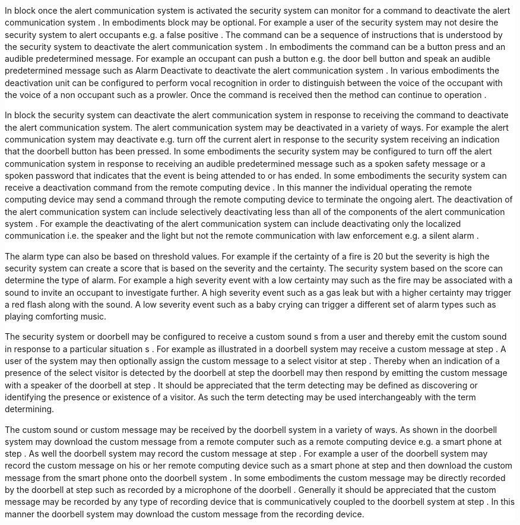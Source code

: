 In block once the alert communication system is activated the security system can monitor for a command to deactivate the alert communication system . In embodiments block may be optional. For example a user of the security system may not desire the security system to alert occupants e.g. a false positive . The command can be a sequence of instructions that is understood by the security system to deactivate the alert communication system . In embodiments the command can be a button press and an audible predetermined message. For example an occupant can push a button e.g. the door bell button and speak an audible predetermined message such as Alarm Deactivate to deactivate the alert communication system . In various embodiments the deactivation unit can be configured to perform vocal recognition in order to distinguish between the voice of the occupant with the voice of a non occupant such as a prowler. Once the command is received then the method can continue to operation .

In block the security system can deactivate the alert communication system in response to receiving the command to deactivate the alert communication system. The alert communication system may be deactivated in a variety of ways. For example the alert communication system may deactivate e.g. turn off the current alert in response to the security system receiving an indication that the doorbell button has been pressed. In some embodiments the security system may be configured to turn off the alert communication system in response to receiving an audible predetermined message such as a spoken safety message or a spoken password that indicates that the event is being attended to or has ended. In some embodiments the security system can receive a deactivation command from the remote computing device . In this manner the individual operating the remote computing device may send a command through the remote computing device to terminate the ongoing alert. The deactivation of the alert communication system can include selectively deactivating less than all of the components of the alert communication system . For example the deactivating of the alert communication system can include deactivating only the localized communication i.e. the speaker and the light but not the remote communication with law enforcement e.g. a silent alarm .

The alarm type can also be based on threshold values. For example if the certainty of a fire is 20 but the severity is high the security system can create a score that is based on the severity and the certainty. The security system based on the score can determine the type of alarm. For example a high severity event with a low certainty may such as the fire may be associated with a sound to invite an occupant to investigate further. A high severity event such as a gas leak but with a higher certainty may trigger a red flash along with the sound. A low severity event such as a baby crying can trigger a different set of alarm types such as playing comforting music.

The security system or doorbell may be configured to receive a custom sound s from a user and thereby emit the custom sound in response to a particular situation s . For example as illustrated in a doorbell system may receive a custom message at step . A user of the system may then optionally assign the custom message to a select visitor at step . Thereby when an indication of a presence of the select visitor is detected by the doorbell at step the doorbell may then respond by emitting the custom message with a speaker of the doorbell at step . It should be appreciated that the term detecting may be defined as discovering or identifying the presence or existence of a visitor. As such the term detecting may be used interchangeably with the term determining. 

The custom sound or custom message may be received by the doorbell system in a variety of ways. As shown in the doorbell system may download the custom message from a remote computer such as a remote computing device e.g. a smart phone at step . As well the doorbell system may record the custom message at step . For example a user of the doorbell system may record the custom message on his or her remote computing device such as a smart phone at step and then download the custom message from the smart phone onto the doorbell system . In some embodiments the custom message may be directly recorded by the doorbell at step such as recorded by a microphone of the doorbell . Generally it should be appreciated that the custom message may be recorded by any type of recording device that is communicatively coupled to the doorbell system at step . In this manner the doorbell system may download the custom message from the recording device.
